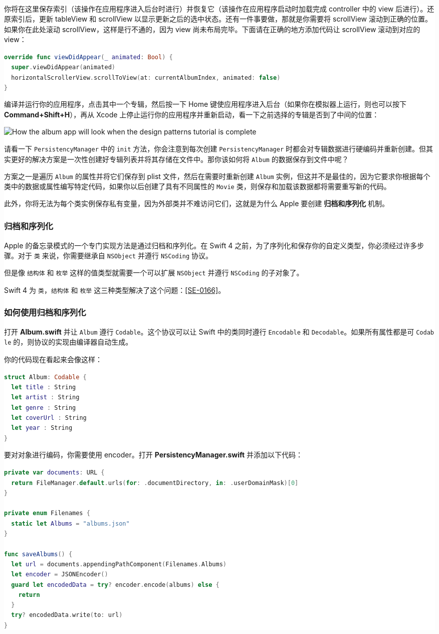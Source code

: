 你将在这里保存索引（该操作在应用程序进入后台时进行）并恢复它（该操作在应用程序启动时加载完成 controller 中的 view 后进行）。还原索引后，更新 tableView 和 scrollView 以显示更新之后的选中状态。还有一件事要做，那就是你需要将 scrollView 滚动到正确的位置。如果你在此处滚动 scrollView，这样是行不通的，因为 view 尚未布局完毕。下面请在正确的地方添加代码让 scrollView 滚动到对应的 view：

```swift
override func viewDidAppear(_ animated: Bool) {
  super.viewDidAppear(animated)
  horizontalScrollerView.scrollToView(at: currentAlbumIndex, animated: false)
}
```

编译并运行你的应用程序，点击其中一个专辑，然后按一下 Home 键使应用程序进入后台（如果你在模拟器上运行，则也可以按下 **Command+Shift+H**），再从 Xcode 上停止运行你的应用程序并重新启动，看一下之前选择的专辑是否到了中间的位置：

![How the album app will look when the design patterns tutorial is complete](https://koenig-media.raywenderlich.com/uploads/2017/07/FinalApp-180x320.png)

请看一下 `PersistencyManager` 中的 `init` 方法，你会注意到每次创建 `PersistencyManager` 时都会对专辑数据进行硬编码并重新创建。但其实更好的解决方案是一次性创建好专辑列表并将其存储在文件中。那你该如何将 `Album` 的数据保存到文件中呢？

方案之一是遍历 `Album` 的属性并将它们保存到 plist 文件，然后在需要时重新创建 `Album` 实例，但这并不是最佳的，因为它要求你根据每个类中的数据或属性编写特定代码，如果你以后创建了具有不同属性的 `Movie` 类，则保存和加载该数据都将需要重写新的代码。

此外，你将无法为每个类实例保存私有变量，因为外部类并不难访问它们，这就是为什么 Apple 要创建 **归档和序列化** 机制。

### 归档和序列化

Apple 的备忘录模式的一个专门实现方法是通过归档和序列化。在 Swift 4 之前，为了序列化和保存你的自定义类型，你必须经过许多步骤。对于 `类` 来说，你需要继承自 `NSObject` 并遵行 `NSCoding` 协议。

但是像 `结构体` 和 `枚举` 这样的值类型就需要一个可以扩展 `NSObject` 并遵行 `NSCoding` 的子对象了。

Swift 4 为 `类`，`结构体` 和 `枚举` 这三种类型解决了这个问题：[[SE-0166]](https://github.com/apple/swift-evolution/blob/master/proposals/0166-swift-archival-serialization.md)。

### 如何使用归档和序列化

打开 **Album.swift** 并让 `Album` 遵行 `Codable`。这个协议可以让 Swift 中的类同时遵行 `Encodable` 和 `Decodable`。如果所有属性都是可 `Codable` 的，则协议的实现由编译器自动生成。

你的代码现在看起来会像这样：

```swift
struct Album: Codable {
  let title : String
  let artist : String
  let genre : String
  let coverUrl : String
  let year : String
}
```

要对对象进行编码，你需要使用 encoder。打开 **PersistencyManager.swift** 并添加以下代码：

```swift
private var documents: URL {
  return FileManager.default.urls(for: .documentDirectory, in: .userDomainMask)[0]
}

private enum Filenames {
  static let Albums = "albums.json"
}

func saveAlbums() {
  let url = documents.appendingPathComponent(Filenames.Albums)
  let encoder = JSONEncoder()
  guard let encodedData = try? encoder.encode(albums) else {
    return
  }
  try? encodedData.write(to: url)
}
```